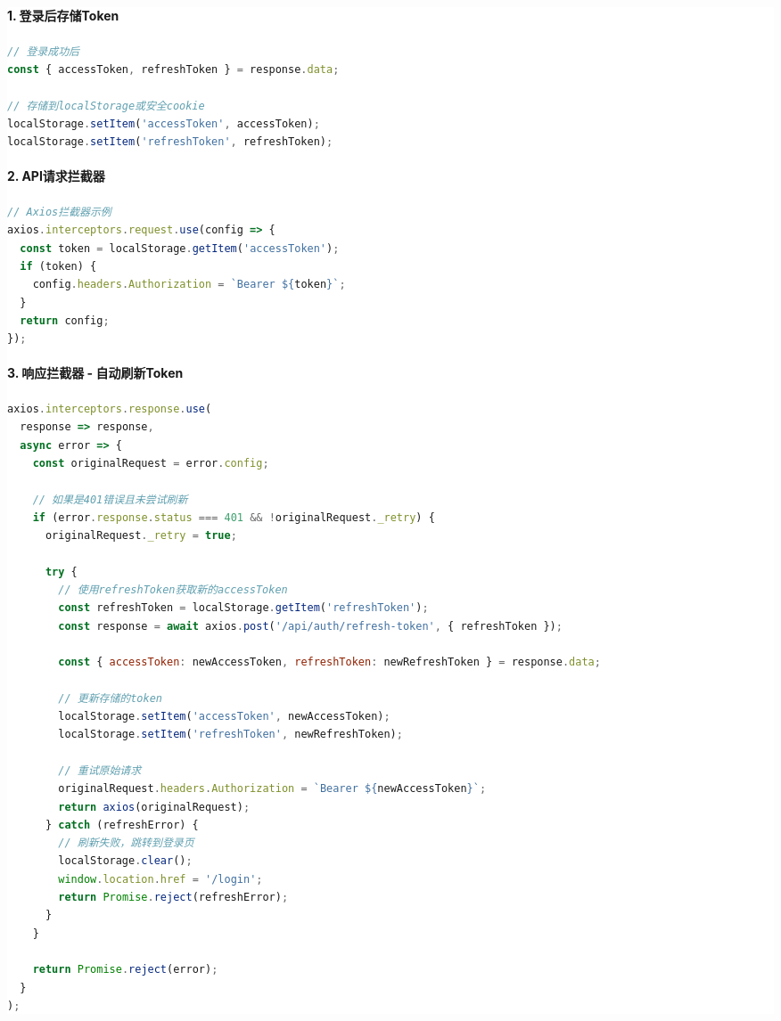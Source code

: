 #### 1. 登录后存储Token
```javascript
// 登录成功后
const { accessToken, refreshToken } = response.data;

// 存储到localStorage或安全cookie
localStorage.setItem('accessToken', accessToken);
localStorage.setItem('refreshToken', refreshToken);
```

#### 2. API请求拦截器
```javascript
// Axios拦截器示例
axios.interceptors.request.use(config => {
  const token = localStorage.getItem('accessToken');
  if (token) {
    config.headers.Authorization = `Bearer ${token}`;
  }
  return config;
});
```

#### 3. 响应拦截器 - 自动刷新Token
```javascript
axios.interceptors.response.use(
  response => response,
  async error => {
    const originalRequest = error.config;
    
    // 如果是401错误且未尝试刷新
    if (error.response.status === 401 && !originalRequest._retry) {
      originalRequest._retry = true;
      
      try {
        // 使用refreshToken获取新的accessToken
        const refreshToken = localStorage.getItem('refreshToken');
        const response = await axios.post('/api/auth/refresh-token', { refreshToken });
        
        const { accessToken: newAccessToken, refreshToken: newRefreshToken } = response.data;
        
        // 更新存储的token
        localStorage.setItem('accessToken', newAccessToken);
        localStorage.setItem('refreshToken', newRefreshToken);
        
        // 重试原始请求
        originalRequest.headers.Authorization = `Bearer ${newAccessToken}`;
        return axios(originalRequest);
      } catch (refreshError) {
        // 刷新失败，跳转到登录页
        localStorage.clear();
        window.location.href = '/login';
        return Promise.reject(refreshError);
      }
    }
    
    return Promise.reject(error);
  }
);
```
